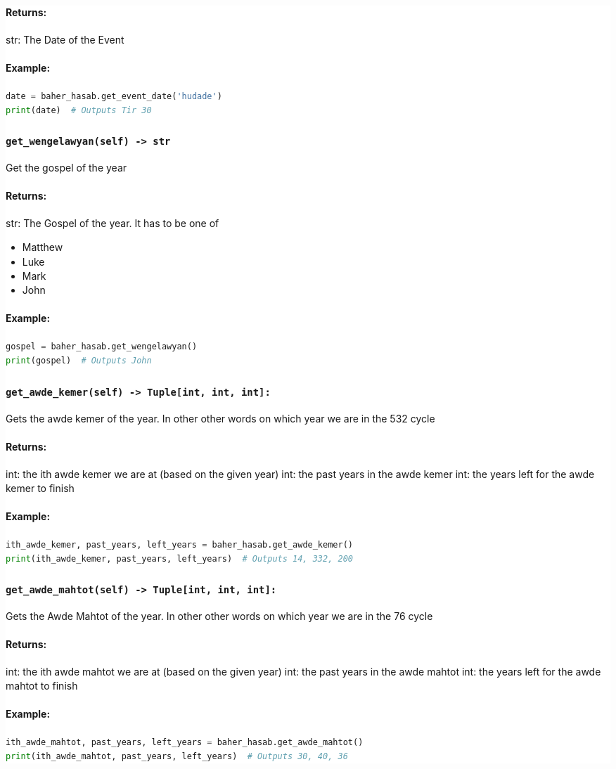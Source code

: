 #### Returns:
str: The Date of the Event

#### Example:
```python
date = baher_hasab.get_event_date('hudade')
print(date)  # Outputs Tir 30
```

### `get_wengelawyan(self) -> str`
Get the gospel of the year

#### Returns:
str: The Gospel of the year. It has to be one of 
- Matthew
- Luke
- Mark
- John

#### Example:
```python
gospel = baher_hasab.get_wengelawyan()
print(gospel)  # Outputs John
```


### `get_awde_kemer(self) -> Tuple[int, int, int]:`
Gets the awde kemer of the year. In other other words on which year we are in the 532 cycle

#### Returns:
int: the ith awde kemer we are at (based on the given year)
int: the past years in the awde kemer 
int: the years left for the awde kemer to finish

#### Example:
```python
ith_awde_kemer, past_years, left_years = baher_hasab.get_awde_kemer()
print(ith_awde_kemer, past_years, left_years)  # Outputs 14, 332, 200
```


### `get_awde_mahtot(self) -> Tuple[int, int, int]:`
Gets the Awde Mahtot of the year. In other other words on which year we are in the 76 cycle

#### Returns:
int: the ith awde mahtot we are at (based on the given year)
int: the past years in the awde mahtot 
int: the years left for the awde mahtot to finish

#### Example:
```python
ith_awde_mahtot, past_years, left_years = baher_hasab.get_awde_mahtot()
print(ith_awde_mahtot, past_years, left_years)  # Outputs 30, 40, 36
```
